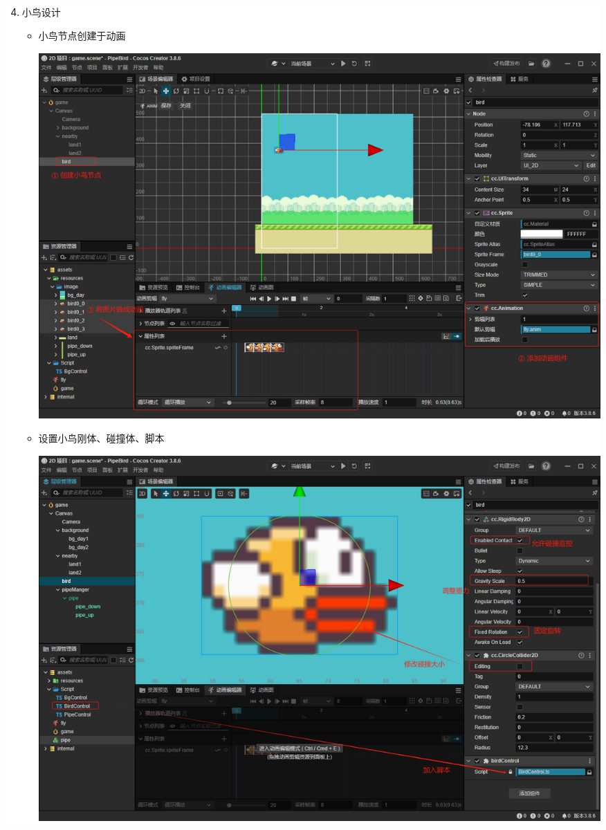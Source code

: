 4. 小鸟设计

    - 小鸟节点创建于动画

        ![](/application/cocos/base/091.png)

    - 设置小鸟刚体、碰撞体、脚本

        ![](/application/cocos/base/092.png)